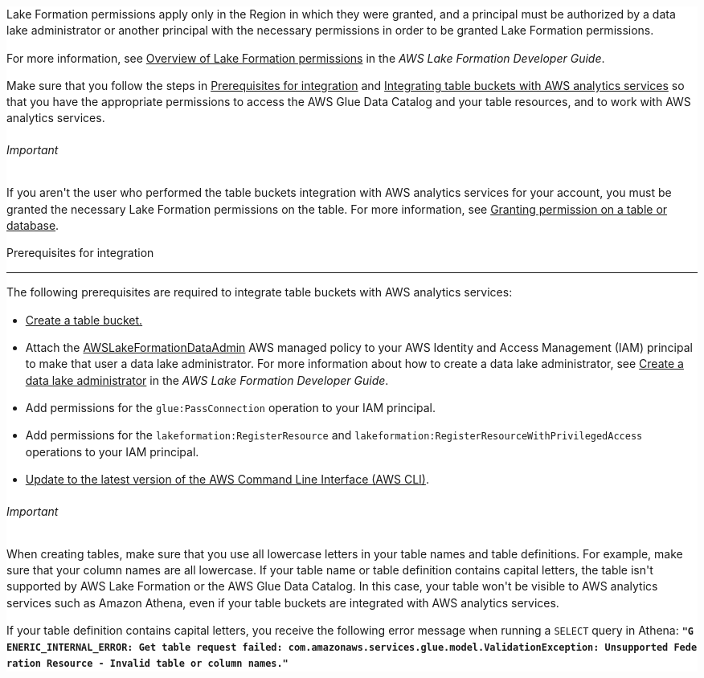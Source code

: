 
Lake Formation permissions apply only in the Region in which they were granted, and a principal must be authorized by a data lake administrator or another principal with the necessary permissions in order to be granted Lake Formation permissions.

For more information, see [Overview of Lake Formation permissions](https://docs.aws.amazon.com/lake-formation/latest/dg/lf-permissions-overview.html) in the _AWS Lake Formation Developer Guide_.

Make sure that you follow the steps in [Prerequisites for integration](https://docs.aws.amazon.com/AmazonS3/latest/userguide/s3-tables-integrating-aws.html#table-integration-prerequisites) and [Integrating table buckets with AWS analytics services](https://docs.aws.amazon.com/AmazonS3/latest/userguide/s3-tables-integrating-aws.html#table-integration-procedures) so that you have the appropriate permissions to access the AWS Glue Data Catalog and your table resources, and to work with AWS analytics services.

###### Important

If you aren't the user who performed the table buckets integration with AWS analytics services for your account, you must be granted the necessary Lake Formation permissions on the table. For more information, see [Granting permission on a table or database](https://docs.aws.amazon.com/AmazonS3/latest/userguide/s3-tables-integrating-aws.html#grant-lf-table).

Prerequisites for integration


-------------------------------

The following prerequisites are required to integrate table buckets with AWS analytics services:

*   [Create a table bucket.](https://docs.aws.amazon.com/AmazonS3/latest/userguide/s3-tables-buckets-create.html)
    
*   Attach the [AWSLakeFormationDataAdmin](https://docs.aws.amazon.com/aws-managed-policy/latest/reference/AWSLakeFormationDataAdmin.html) AWS managed policy to your AWS Identity and Access Management (IAM) principal to make that user a data lake administrator. For more information about how to create a data lake administrator, see [Create a data lake administrator](https://docs.aws.amazon.com/lake-formation/latest/dg/initial-lf-config.html#create-data-lake-admin) in the _AWS Lake Formation Developer Guide_.
    
*   Add permissions for the `glue:PassConnection` operation to your IAM principal.
    
*   Add permissions for the `lakeformation:RegisterResource` and `lakeformation:RegisterResourceWithPrivilegedAccess` operations to your IAM principal.
    
*   [Update to the latest version of the AWS Command Line Interface (AWS CLI)](https://docs.aws.amazon.com/cli/latest/userguide/getting-started-install.html#getting-started-install-instructions).
    

###### Important

When creating tables, make sure that you use all lowercase letters in your table names and table definitions. For example, make sure that your column names are all lowercase. If your table name or table definition contains capital letters, the table isn't supported by AWS Lake Formation or the AWS Glue Data Catalog. In this case, your table won't be visible to AWS analytics services such as Amazon Athena, even if your table buckets are integrated with AWS analytics services.

If your table definition contains capital letters, you receive the following error message when running a `SELECT` query in Athena: **`"GENERIC_INTERNAL_ERROR: Get table request failed: com.amazonaws.services.glue.model.ValidationException: Unsupported Federation Resource - Invalid table or column names."`**
